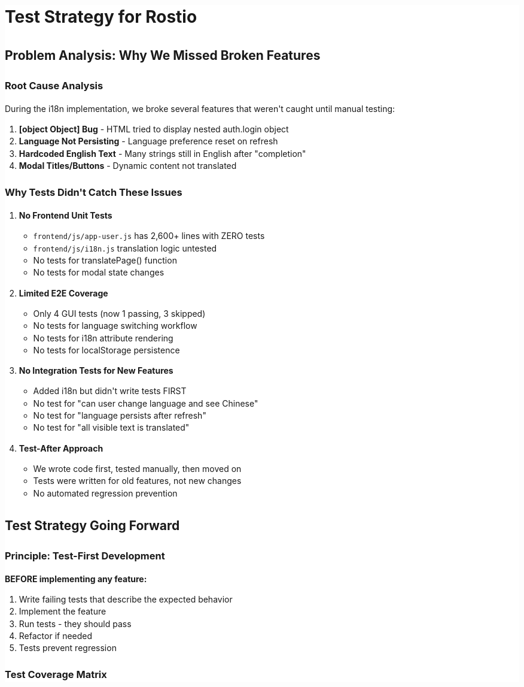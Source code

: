 # Test Strategy for Rostio

## Problem Analysis: Why We Missed Broken Features

### Root Cause Analysis

During the i18n implementation, we broke several features that weren't caught until manual testing:

1. **[object Object] Bug** - HTML tried to display nested auth.login object
2. **Language Not Persisting** - Language preference reset on refresh
3. **Hardcoded English Text** - Many strings still in English after "completion"
4. **Modal Titles/Buttons** - Dynamic content not translated

### Why Tests Didn't Catch These Issues

1. **No Frontend Unit Tests**
   - `frontend/js/app-user.js` has 2,600+ lines with ZERO tests
   - `frontend/js/i18n.js` translation logic untested
   - No tests for translatePage() function
   - No tests for modal state changes

2. **Limited E2E Coverage**
   - Only 4 GUI tests (now 1 passing, 3 skipped)
   - No tests for language switching workflow
   - No tests for i18n attribute rendering
   - No tests for localStorage persistence

3. **No Integration Tests for New Features**
   - Added i18n but didn't write tests FIRST
   - No test for "can user change language and see Chinese"
   - No test for "language persists after refresh"
   - No test for "all visible text is translated"

4. **Test-After Approach**
   - We wrote code first, tested manually, then moved on
   - Tests were written for old features, not new changes
   - No automated regression prevention

## Test Strategy Going Forward

### Principle: Test-First Development

**BEFORE implementing any feature:**

1. Write failing tests that describe the expected behavior
2. Implement the feature
3. Run tests - they should pass
4. Refactor if needed
5. Tests prevent regression

### Test Coverage Matrix
